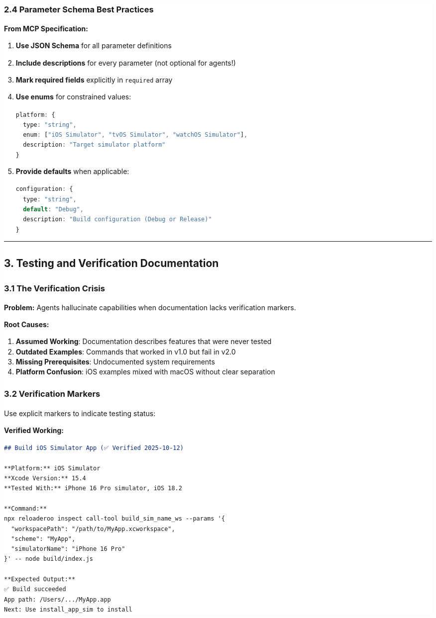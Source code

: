 ### 2.4 Parameter Schema Best Practices

**From MCP Specification:**

1. **Use JSON Schema** for all parameter definitions
2. **Include descriptions** for every parameter (not optional for agents!)
3. **Mark required fields** explicitly in `required` array
4. **Use enums** for constrained values:
   ```typescript
   platform: {
     type: "string",
     enum: ["iOS Simulator", "tvOS Simulator", "watchOS Simulator"],
     description: "Target simulator platform"
   }
   ```

5. **Provide defaults** when applicable:
   ```typescript
   configuration: {
     type: "string",
     default: "Debug",
     description: "Build configuration (Debug or Release)"
   }
   ```

---

## 3. Testing and Verification Documentation

### 3.1 The Verification Crisis

**Problem:** Agents hallucinate capabilities when documentation lacks verification markers.

**Root Causes:**
1. **Assumed Working**: Documentation describes features that were never tested
2. **Outdated Examples**: Commands that worked in v1.0 but fail in v2.0
3. **Missing Prerequisites**: Undocumented system requirements
4. **Platform Confusion**: iOS examples mixed with macOS without clear separation

### 3.2 Verification Markers

Use explicit markers to indicate testing status:

**Verified Working:**
```markdown
## Build iOS Simulator App (✅ Verified 2025-10-12)

**Platform:** iOS Simulator
**Xcode Version:** 15.4
**Tested With:** iPhone 16 Pro simulator, iOS 18.2

**Command:**
npx reloaderoo inspect call-tool build_sim_name_ws --params '{
  "workspacePath": "/path/to/MyApp.xcworkspace",
  "scheme": "MyApp",
  "simulatorName": "iPhone 16 Pro"
}' -- node build/index.js

**Expected Output:**
✅ Build succeeded
App path: /Users/.../MyApp.app
Next: Use install_app_sim to install
```
